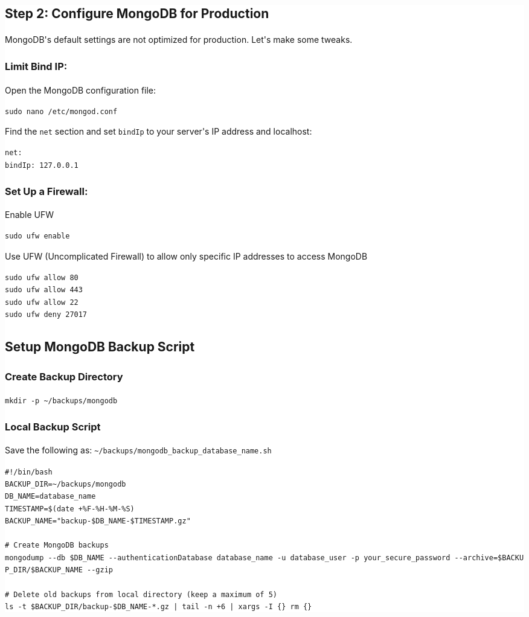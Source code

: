 ## Step 2: Configure MongoDB for Production

MongoDB's default settings are not optimized for production. Let's make some tweaks.

### Limit Bind IP:

Open the MongoDB configuration file:

```
sudo nano /etc/mongod.conf
```

Find the `net` section and set `bindIp` to your server's IP address and localhost:

```
net:
bindIp: 127.0.0.1
```

### Set Up a Firewall:

Enable UFW

```
sudo ufw enable
```

Use UFW (Uncomplicated Firewall) to allow only specific IP addresses to access MongoDB

```
sudo ufw allow 80
sudo ufw allow 443
sudo ufw allow 22
sudo ufw deny 27017
```

## Setup MongoDB Backup Script

### Create Backup Directory

```
mkdir -p ~/backups/mongodb
```

### Local Backup Script

Save the following as: `~/backups/mongodb_backup_database_name.sh`

```
#!/bin/bash
BACKUP_DIR=~/backups/mongodb
DB_NAME=database_name
TIMESTAMP=$(date +%F-%H-%M-%S)
BACKUP_NAME="backup-$DB_NAME-$TIMESTAMP.gz"

# Create MongoDB backups
mongodump --db $DB_NAME --authenticationDatabase database_name -u database_user -p your_secure_password --archive=$BACKUP_DIR/$BACKUP_NAME --gzip

# Delete old backups from local directory (keep a maximum of 5)
ls -t $BACKUP_DIR/backup-$DB_NAME-*.gz | tail -n +6 | xargs -I {} rm {}
```
